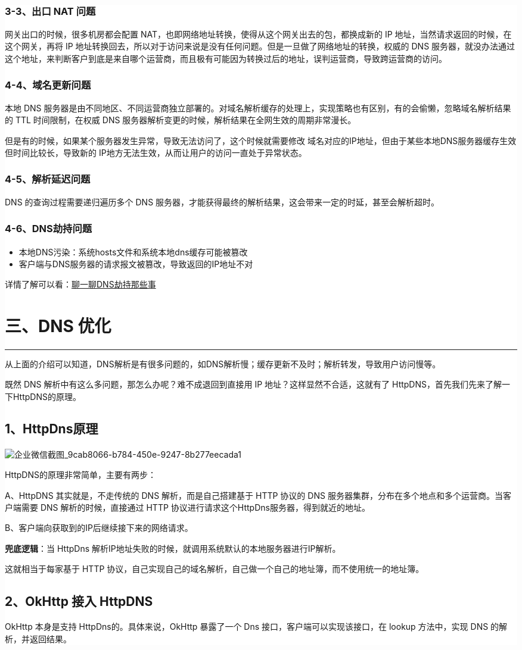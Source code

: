 
### 3-3、出口 NAT 问题

网关出口的时候，很多机房都会配置 NAT，也即网络地址转换，使得从这个网关出去的包，都换成新的 IP 地址，当然请求返回的时候，在这个网关，再将 IP 地址转换回去，所以对于访问来说是没有任何问题。但是一旦做了网络地址的转换，权威的 DNS 服务器，就没办法通过这个地址，来判断客户到底是来自哪个运营商，而且极有可能因为转换过后的地址，误判运营商，导致跨运营商的访问。

### 4-4、域名更新问题

本地 DNS 服务器是由不同地区、不同运营商独立部署的。对域名解析缓存的处理上，实现策略也有区别，有的会偷懒，忽略域名解析结果的 TTL 时间限制，在权威 DNS 服务器解析变更的时候，解析结果在全网生效的周期非常漫长。

但是有的时候，如果某个服务器发生异常，导致无法访问了，这个时候就需要修改 域名对应的IP地址，但由于某些本地DNS服务器缓存生效但时间比较长，导致新的 IP地方无法生效，从而让用户的访问一直处于异常状态。



### 4-5、解析延迟问题

DNS 的查询过程需要递归遍历多个 DNS 服务器，才能获得最终的解析结果，这会带来一定的时延，甚至会解析超时。



### 4-6、DNS劫持问题

* 本地DNS污染：系统hosts文件和系统本地dns缓存可能被篡改
* 客户端与DNS服务器的请求报文被篡改，导致返回的IP地址不对

详情了解可以看：[聊一聊DNS劫持那些事](https://zhuanlan.zhihu.com/p/86538629)

# 三、DNS 优化

------

从上面的介绍可以知道，DNS解析是有很多问题的，如DNS解析慢；缓存更新不及时；解析转发，导致用户访问慢等。

既然 DNS 解析中有这么多问题，那怎么办呢？难不成退回到直接用 IP 地址？这样显然不合适，这就有了 HttpDNS，首先我们先来了解一下HttpDNS的原理。

## 1、HttpDns原理

![企业微信截图_9cab8066-b784-450e-9247-8b277eecada1](https://gitee.com/meiSThub/BlogImage/raw/master/2020/企业微信截图_9cab8066-b784-450e-9247-8b277eecada1.png)

HttpDNS的原理非常简单，主要有两步：

A、HttpDNS 其实就是，不走传统的 DNS 解析，而是自己搭建基于 HTTP 协议的 DNS 服务器集群，分布在多个地点和多个运营商。当客户端需要 DNS 解析的时候，直接通过 HTTP 协议进行请求这个HttpDns服务器，得到就近的地址。

B、客户端向获取到的IP后继续接下来的网络请求。

**兜底逻辑**：当 HttpDns 解析IP地址失败的时候，就调用系统默认的本地服务器进行IP解析。

这就相当于每家基于 HTTP 协议，自己实现自己的域名解析，自己做一个自己的地址簿，而不使用统一的地址簿。

## 2、OkHttp 接入 HttpDNS

OkHttp 本身是支持 HttpDns的。具体来说，OkHttp 暴露了一个 Dns 接口，客户端可以实现该接口，在 lookup 方法中，实现 DNS 的解析，并返回结果。

